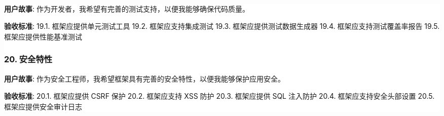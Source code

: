 **用户故事**: 作为开发者，我希望有完善的测试支持，以便我能够确保代码质量。

**验收标准**:
19.1. 框架应提供单元测试工具
19.2. 框架应支持集成测试
19.3. 框架应提供测试数据生成器
19.4. 框架应支持测试覆盖率报告
19.5. 框架应提供性能基准测试

### 20. 安全特性

**用户故事**: 作为安全工程师，我希望框架具有完善的安全特性，以便我能够保护应用安全。

**验收标准**:
20.1. 框架应提供 CSRF 保护
20.2. 框架应支持 XSS 防护
20.3. 框架应提供 SQL 注入防护
20.4. 框架应支持安全头部设置
20.5. 框架应提供安全审计日志
